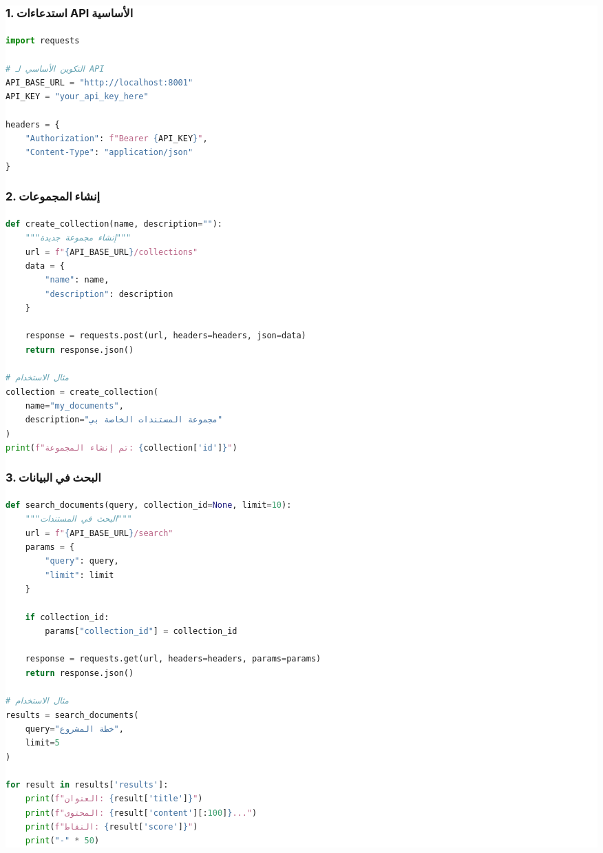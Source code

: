 ### 1. استدعاءات API الأساسية

```python
import requests

# التكوين الأساسي لـ API
API_BASE_URL = "http://localhost:8001"
API_KEY = "your_api_key_here"

headers = {
    "Authorization": f"Bearer {API_KEY}",
    "Content-Type": "application/json"
}
```

### 2. إنشاء المجموعات

```python
def create_collection(name, description=""):
    """إنشاء مجموعة جديدة"""
    url = f"{API_BASE_URL}/collections"
    data = {
        "name": name,
        "description": description
    }
    
    response = requests.post(url, headers=headers, json=data)
    return response.json()

# مثال الاستخدام
collection = create_collection(
    name="my_documents",
    description="مجموعة المستندات الخاصة بي"
)
print(f"تم إنشاء المجموعة: {collection['id']}")
```

### 3. البحث في البيانات

```python
def search_documents(query, collection_id=None, limit=10):
    """البحث في المستندات"""
    url = f"{API_BASE_URL}/search"
    params = {
        "query": query,
        "limit": limit
    }
    
    if collection_id:
        params["collection_id"] = collection_id
    
    response = requests.get(url, headers=headers, params=params)
    return response.json()

# مثال الاستخدام
results = search_documents(
    query="خطة المشروع",
    limit=5
)

for result in results['results']:
    print(f"العنوان: {result['title']}")
    print(f"المحتوى: {result['content'][:100]}...")
    print(f"النقاط: {result['score']}")
    print("-" * 50)
```